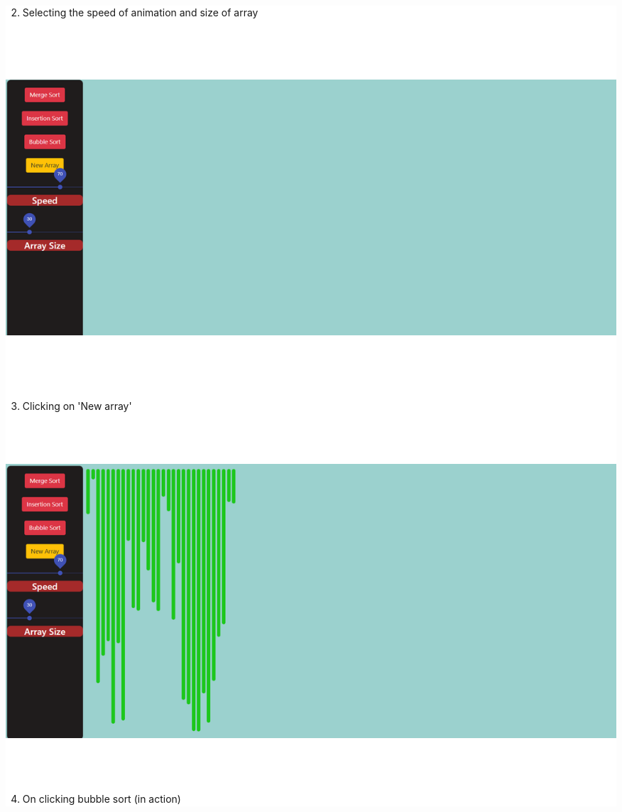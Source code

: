 2. Selecting the speed of animation and size of array
<p align="center">
<img alt="image2" src="image2.png" width="1600px" height="500px" />
</p>

3. Clicking on 'New array'
<p align="center">
<img alt="image3" src="image3.png" width="1600px" height="500px" />
</p>

4. On clicking bubble sort (in action)
<p align="center">